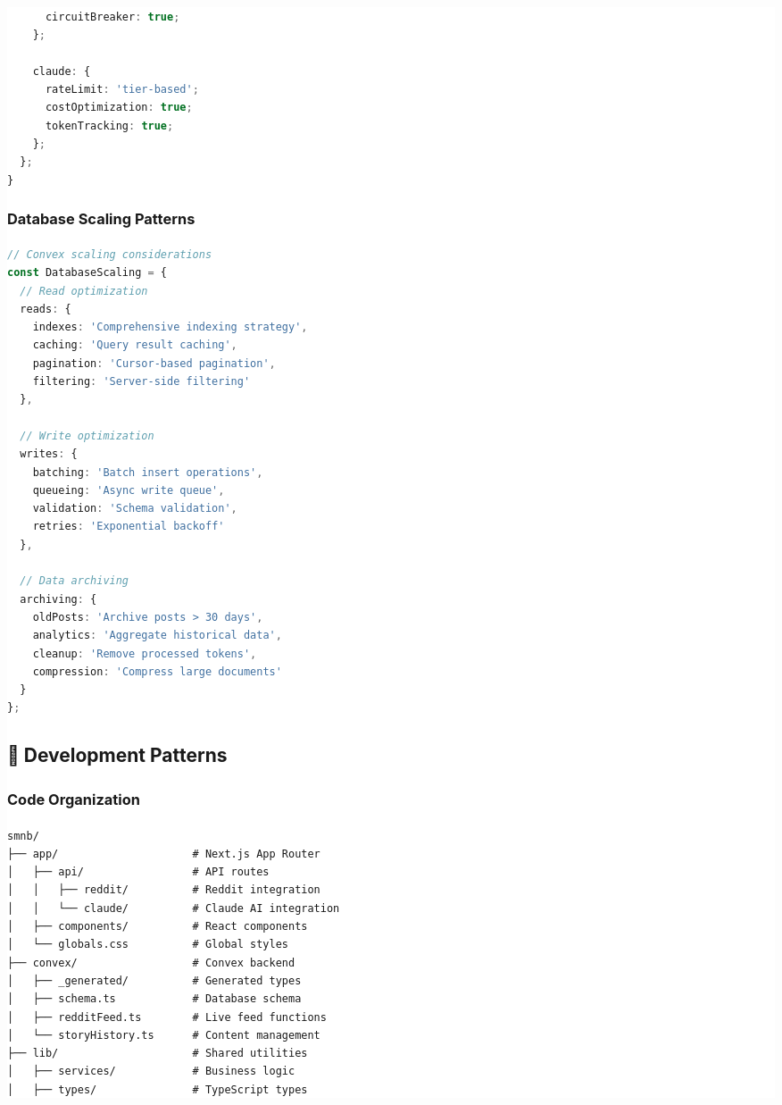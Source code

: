 ```typescript
      circuitBreaker: true;
    };
    
    claude: {
      rateLimit: 'tier-based';
      costOptimization: true;
      tokenTracking: true;
    };
  };
}
```

### **Database Scaling Patterns**

```typescript
// Convex scaling considerations
const DatabaseScaling = {
  // Read optimization
  reads: {
    indexes: 'Comprehensive indexing strategy',
    caching: 'Query result caching',
    pagination: 'Cursor-based pagination',
    filtering: 'Server-side filtering'
  },
  
  // Write optimization
  writes: {
    batching: 'Batch insert operations',
    queueing: 'Async write queue',
    validation: 'Schema validation',
    retries: 'Exponential backoff'
  },
  
  // Data archiving
  archiving: {
    oldPosts: 'Archive posts > 30 days',
    analytics: 'Aggregate historical data',
    cleanup: 'Remove processed tokens',
    compression: 'Compress large documents'
  }
};
```

## 🔧 Development Patterns

### **Code Organization**

```
smnb/
├── app/                     # Next.js App Router
│   ├── api/                 # API routes
│   │   ├── reddit/          # Reddit integration
│   │   └── claude/          # Claude AI integration
│   ├── components/          # React components
│   └── globals.css          # Global styles
├── convex/                  # Convex backend
│   ├── _generated/          # Generated types
│   ├── schema.ts            # Database schema
│   ├── redditFeed.ts        # Live feed functions
│   └── storyHistory.ts      # Content management
├── lib/                     # Shared utilities
│   ├── services/            # Business logic
│   ├── types/               # TypeScript types
```